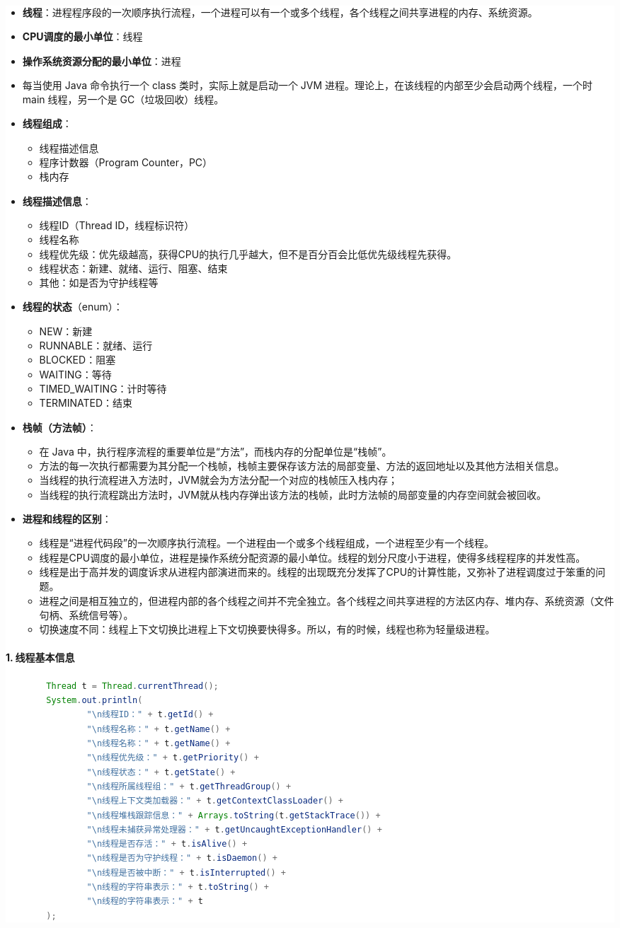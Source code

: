 - **线程**：进程程序段的一次顺序执行流程，一个进程可以有一个或多个线程，各个线程之间共享进程的内存、系统资源。
- **CPU调度的最小单位**：线程
- **操作系统资源分配的最小单位**：进程
- 每当使用 Java 命令执行一个 class 类时，实际上就是启动一个 JVM 进程。理论上，在该线程的内部至少会启动两个线程，一个时 main 线程，另一个是 GC（垃圾回收）线程。
- **线程组成**：
  - 线程描述信息
  - 程序计数器（Program Counter，PC）
  - 栈内存
- **线程描述信息**：
  - 线程ID（Thread ID，线程标识符）
  - 线程名称
  - 线程优先级：优先级越高，获得CPU的执行几乎越大，但不是百分百会比低优先级线程先获得。
  - 线程状态：新建、就绪、运行、阻塞、结束
  - 其他：如是否为守护线程等
- **线程的状态**（enum）：
  - NEW：新建
  - RUNNABLE：就绪、运行
  - BLOCKED：阻塞
  - WAITING：等待
  - TIMED_WAITING：计时等待
  - TERMINATED：结束

- **栈帧（方法帧）**：
  - 在 Java 中，执行程序流程的重要单位是“方法”，而栈内存的分配单位是“栈帧”。
  - 方法的每一次执行都需要为其分配一个栈帧，栈帧主要保存该方法的局部变量、方法的返回地址以及其他方法相关信息。
  - 当线程的执行流程进入方法时，JVM就会为方法分配一个对应的栈帧压入栈内存；
  - 当线程的执行流程跳出方法时，JVM就从栈内存弹出该方法的栈帧，此时方法帧的局部变量的内存空间就会被回收。
- **进程和线程的区别**：
  - 线程是“进程代码段”的一次顺序执行流程。一个进程由一个或多个线程组成，一个进程至少有一个线程。
  - 线程是CPU调度的最小单位，进程是操作系统分配资源的最小单位。线程的划分尺度小于进程，使得多线程程序的并发性高。
  - 线程是出于高并发的调度诉求从进程内部演进而来的。线程的出现既充分发挥了CPU的计算性能，又弥补了进程调度过于笨重的问题。
  - 进程之间是相互独立的，但进程内部的各个线程之间并不完全独立。各个线程之间共享进程的方法区内存、堆内存、系统资源（文件句柄、系统信号等）。
  - 切换速度不同：线程上下文切换比进程上下文切换要快得多。所以，有的时候，线程也称为轻量级进程。

#### 1. 线程基本信息

```java
        Thread t = Thread.currentThread();
        System.out.println(
                "\n线程ID：" + t.getId() +
                "\n线程名称：" + t.getName() +
                "\n线程名称：" + t.getName() +
                "\n线程优先级：" + t.getPriority() +
                "\n线程状态：" + t.getState() +
                "\n线程所属线程组：" + t.getThreadGroup() +
                "\n线程上下文类加载器：" + t.getContextClassLoader() +
                "\n线程堆栈跟踪信息：" + Arrays.toString(t.getStackTrace()) +
                "\n线程未捕获异常处理器：" + t.getUncaughtExceptionHandler() +
                "\n线程是否存活：" + t.isAlive() +
                "\n线程是否为守护线程：" + t.isDaemon() +
                "\n线程是否被中断：" + t.isInterrupted() +
                "\n线程的字符串表示：" + t.toString() +
                "\n线程的字符串表示：" + t
        );
```
